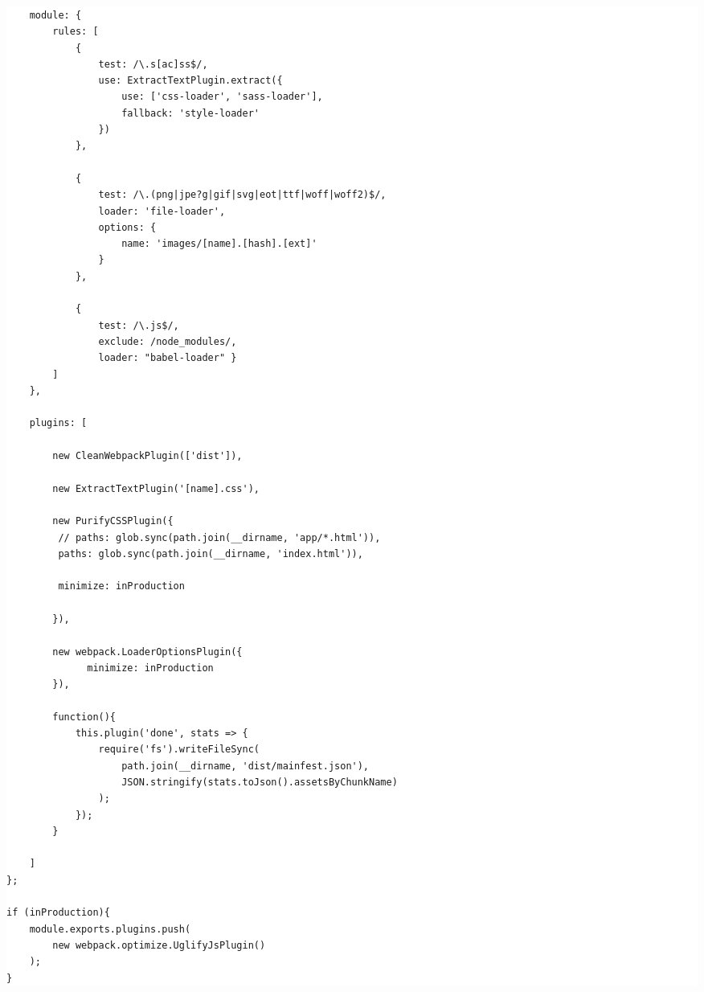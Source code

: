         module: {
            rules: [
                {
                    test: /\.s[ac]ss$/,
                    use: ExtractTextPlugin.extract({
                        use: ['css-loader', 'sass-loader'],
                        fallback: 'style-loader'
                    })
                },

                {
                    test: /\.(png|jpe?g|gif|svg|eot|ttf|woff|woff2)$/,
                    loader: 'file-loader',
                    options: {
                        name: 'images/[name].[hash].[ext]'
                    }
                },

                {
                    test: /\.js$/,
                    exclude: /node_modules/,
                    loader: "babel-loader" }
            ]
        },

        plugins: [

            new CleanWebpackPlugin(['dist']),

            new ExtractTextPlugin('[name].css'),

            new PurifyCSSPlugin({
             // paths: glob.sync(path.join(__dirname, 'app/*.html')),
             paths: glob.sync(path.join(__dirname, 'index.html')),

             minimize: inProduction

            }),

            new webpack.LoaderOptionsPlugin({
                  minimize: inProduction
            }),

            function(){
                this.plugin('done', stats => {
                    require('fs').writeFileSync(
                        path.join(__dirname, 'dist/mainfest.json'),
                        JSON.stringify(stats.toJson().assetsByChunkName)
                    );
                });
            }

        ]
    };

    if (inProduction){
        module.exports.plugins.push(
            new webpack.optimize.UglifyJsPlugin()
        );
    }
